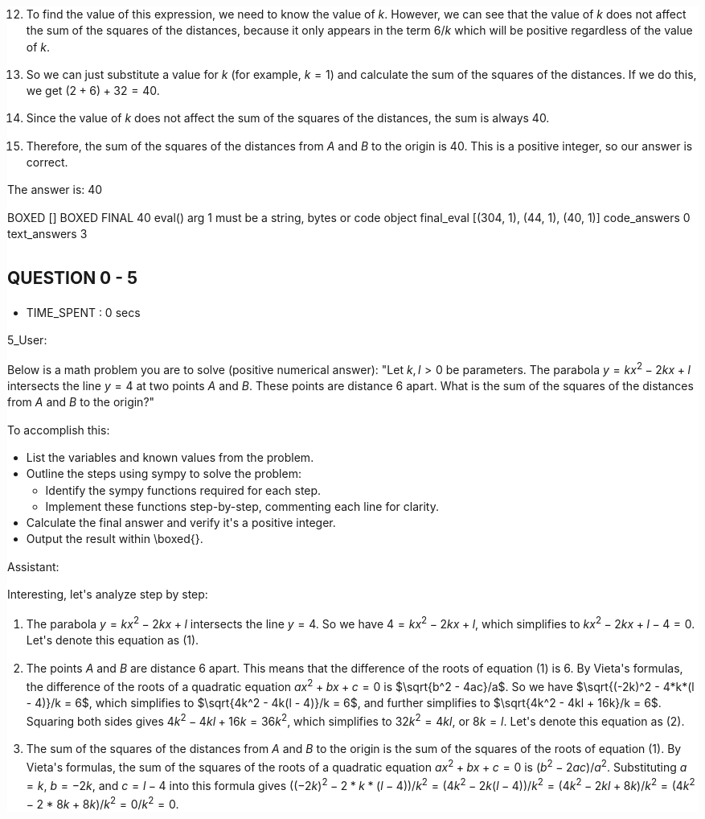 12. To find the value of this expression, we need to know the value of $k$. However, we can see that the value of $k$ does not affect the sum of the squares of the distances, because it only appears in the term $6/k$ which will be positive regardless of the value of $k$.

13. So we can just substitute a value for $k$ (for example, $k = 1$) and calculate the sum of the squares of the distances. If we do this, we get $(2 + 6) + 32 = 40$.

14. Since the value of $k$ does not affect the sum of the squares of the distances, the sum is always 40.

15. Therefore, the sum of the squares of the distances from $A$ and $B$ to the origin is 40. This is a positive integer, so our answer is correct.

The answer is: $40$

BOXED []
BOXED FINAL 40
eval() arg 1 must be a string, bytes or code object final_eval
[(304, 1), (44, 1), (40, 1)]
code_answers 0 text_answers 3



## QUESTION 0 - 5 
- TIME_SPENT : 0 secs

5_User:

Below is a math problem you are to solve (positive numerical answer):
"Let $k, l > 0$ be parameters. The parabola $y = kx^2 - 2kx + l$ intersects the line $y = 4$ at two points $A$ and $B$. These points are distance 6 apart. What is the sum of the squares of the distances from $A$ and $B$ to the origin?"

To accomplish this:
- List the variables and known values from the problem.
- Outline the steps using sympy to solve the problem:
  * Identify the sympy functions required for each step.
  * Implement these functions step-by-step, commenting each line for clarity.
- Calculate the final answer and verify it's a positive integer.
- Output the result within \boxed{}.

Assistant:

Interesting, let's analyze step by step:



1. The parabola $y = kx^2 - 2kx + l$ intersects the line $y = 4$. So we have $4 = kx^2 - 2kx + l$, which simplifies to $kx^2 - 2kx + l - 4 = 0$. Let's denote this equation as $(1)$.

2. The points $A$ and $B$ are distance 6 apart. This means that the difference of the roots of equation $(1)$ is 6. By Vieta's formulas, the difference of the roots of a quadratic equation $ax^2 + bx + c = 0$ is $\sqrt{b^2 - 4ac}/a$. So we have $\sqrt{(-2k)^2 - 4*k*(l - 4)}/k = 6$, which simplifies to $\sqrt{4k^2 - 4k(l - 4)}/k = 6$, and further simplifies to $\sqrt{4k^2 - 4kl + 16k}/k = 6$. Squaring both sides gives $4k^2 - 4kl + 16k = 36k^2$, which simplifies to $32k^2 = 4kl$, or $8k = l$. Let's denote this equation as $(2)$.

3. The sum of the squares of the distances from $A$ and $B$ to the origin is the sum of the squares of the roots of equation $(1)$. By Vieta's formulas, the sum of the squares of the roots of a quadratic equation $ax^2 + bx + c = 0$ is $(b^2 - 2ac)/a^2$. Substituting $a = k$, $b = -2k$, and $c = l - 4$ into this formula gives $((-2k)^2 - 2*k*(l - 4))/k^2 = (4k^2 - 2k(l - 4))/k^2 = (4k^2 - 2kl + 8k)/k^2 = (4k^2 - 2*8k + 8k)/k^2 = 0/k^2 = 0$.
